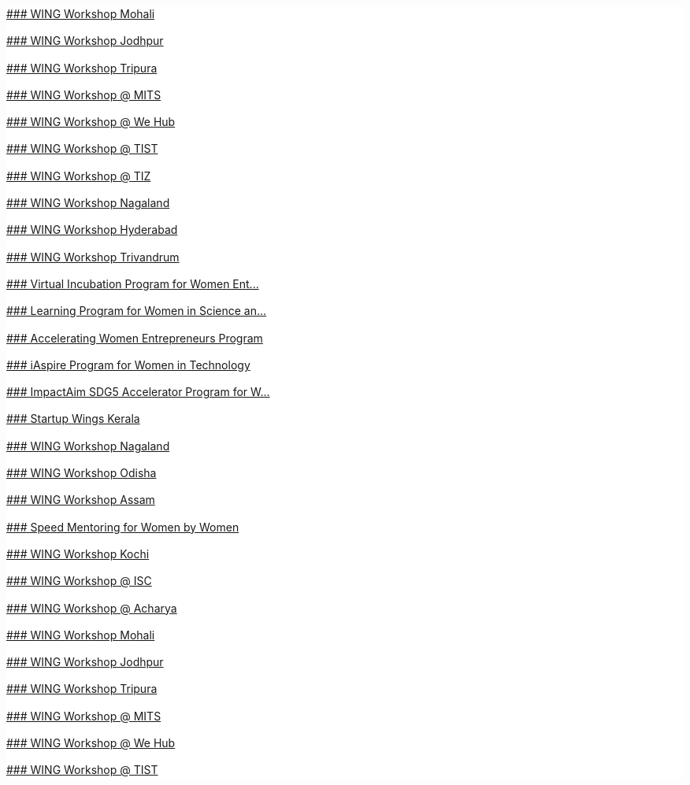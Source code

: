 [### WING Workshop Mohali](/content/sih/en/women_entrepreneurs/startup_wings_mohali.html)

[### WING Workshop Jodhpur](/content/sih/en/women_entrepreneurs/startup_wings_Jodhpur.html)

[### WING Workshop Tripura](/content/sih/en/women_entrepreneurs/startup_wings_Tripura.html)

[### WING Workshop @ MITS](/content/sih/en/women_entrepreneurs/startup_wings_MITS.html)

[### WING Workshop @ We Hub](/content/sih/en/women_entrepreneurs/startup_wings_we_hub.html)

[### WING Workshop @ TIST](/content/sih/en/women_entrepreneurs/startup_wings_TIST.html)

[### WING Workshop @ TIZ](/content/sih/en/women_entrepreneurs/startup_wings_TIZ.html)

[### WING Workshop Nagaland](/content/sih/en/women_entrepreneurs/startup_wings_Nagaland.html)

[### WING Workshop Hyderabad](/content/sih/en/women_entrepreneurs/startup_wings_Hyderabad.html)

[### WING Workshop Trivandrum](/content/sih/en/women_entrepreneurs/startup_wings_Trivandrum.html)

[### Virtual Incubation Program for Women Ent...](/content/sih/en/women_entrepreneurs/virtual_incubation_program.html)

[### Learning Program for Women in Science an...](/content/sih/en/women_entrepreneurs/learning_program_for_women_in_science_and_technology.html)

[### Accelerating Women Entrepreneurs Program](/content/sih/en/women_entrepreneurs/accelerating_women_entrepreneurs_program.html)

[### iAspire Program for Women in Technology](/content/sih/en/women_entrepreneurs/iaspire_progra_for_women_in_technology.html)

[### ImpactAim SDG5 Accelerator Program for W...](/content/sih/en/women_entrepreneurs/impactaim_sdg5_accelerator_program_for_women.html)

[### Startup Wings Kerala](/content/sih/en/women_entrepreneurs/startup_wings_Kerala.html)

[### WING Workshop Nagaland](/content/sih/en/women_entrepreneurs/startup_wings_nagaland.html)

[### WING Workshop Odisha](/content/sih/en/women_entrepreneurs/startup-wings-odisha.html)

[### WING Workshop Assam](/content/sih/en/women_entrepreneurs/startup_wings_assam.html)

[### Speed Mentoring for Women by Women](/content/sih/en/women_entrepreneurs/Speed_Mentoring_for_Women_by_Women.html)

[### WING Workshop Kochi](/content/sih/en/women_entrepreneurs/Startup_Wings_Kochi.html)

[### WING Workshop @ ISC](/content/sih/en/women_entrepreneurs/WING_Workshop_ISC.html)

[### WING Workshop @ Acharya](/content/sih/en/women_entrepreneurs/wing_workshop_Acharya.html)

[### WING Workshop Mohali](/content/sih/en/women_entrepreneurs/startup_wings_mohali.html)

[### WING Workshop Jodhpur](/content/sih/en/women_entrepreneurs/startup_wings_Jodhpur.html)

[### WING Workshop Tripura](/content/sih/en/women_entrepreneurs/startup_wings_Tripura.html)

[### WING Workshop @ MITS](/content/sih/en/women_entrepreneurs/startup_wings_MITS.html)

[### WING Workshop @ We Hub](/content/sih/en/women_entrepreneurs/startup_wings_we_hub.html)

[### WING Workshop @ TIST](/content/sih/en/women_entrepreneurs/startup_wings_TIST.html)
